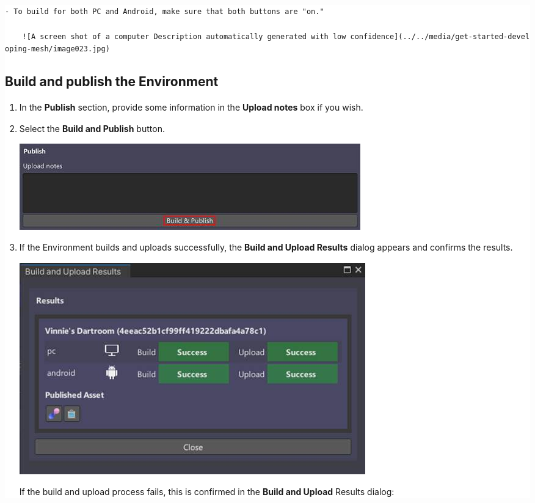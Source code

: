     - To build for both PC and Android, make sure that both buttons are "on."

        ![A screen shot of a computer Description automatically generated with low confidence](../../media/get-started-developing-mesh/image023.jpg)

## Build and publish the Environment

1. In the **Publish** section, provide some information in the **Upload
    notes** box if you wish.

1. Select the **Build and Publish** button.

    ![A screen shot of a computer Description automatically generated with medium confidence](../../media/get-started-developing-mesh/image024.jpg)

1.  If the Environment builds and uploads successfully, the **Build and
    Upload Results** dialog appears and confirms the results.

    ![A screenshot of a computer Description automatically generated](../../media/get-started-developing-mesh/image025.jpg)

    If the build and upload process fails, this is confirmed in the **Build and Upload** Results dialog:
